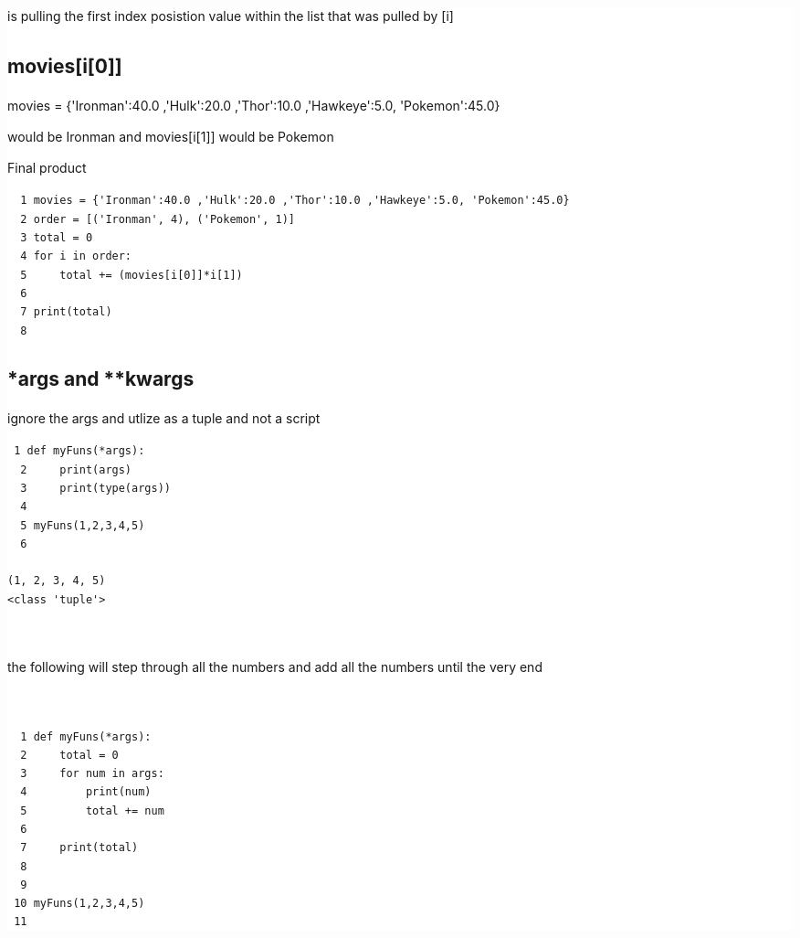 is pulling the first index posistion value within the list that was pulled by [i]

## movies[i[0]] 
movies = {'Ironman':40.0 ,'Hulk':20.0 ,'Thor':10.0 ,'Hawkeye':5.0, 'Pokemon':45.0}

would be Ironman and movies[i[1]] would be Pokemon

Final product

```
  1 movies = {'Ironman':40.0 ,'Hulk':20.0 ,'Thor':10.0 ,'Hawkeye':5.0, 'Pokemon':45.0}
  2 order = [('Ironman', 4), ('Pokemon', 1)]
  3 total = 0
  4 for i in order:
  5     total += (movies[i[0]]*i[1])
  6 
  7 print(total)
  8 

```


## *args and **kwargs

ignore the args and utlize as a tuple and not a script


```
 1 def myFuns(*args):
  2     print(args)
  3     print(type(args))
  4 
  5 myFuns(1,2,3,4,5)
  6 

(1, 2, 3, 4, 5)
<class 'tuple'>

                            
```
the following will step through all the numbers and add all the numbers until the very end
```


  1 def myFuns(*args):
  2     total = 0
  3     for num in args:
  4         print(num)
  5         total += num
  6 
  7     print(total)
  8 
  9 
 10 myFuns(1,2,3,4,5)
 11                    
```
